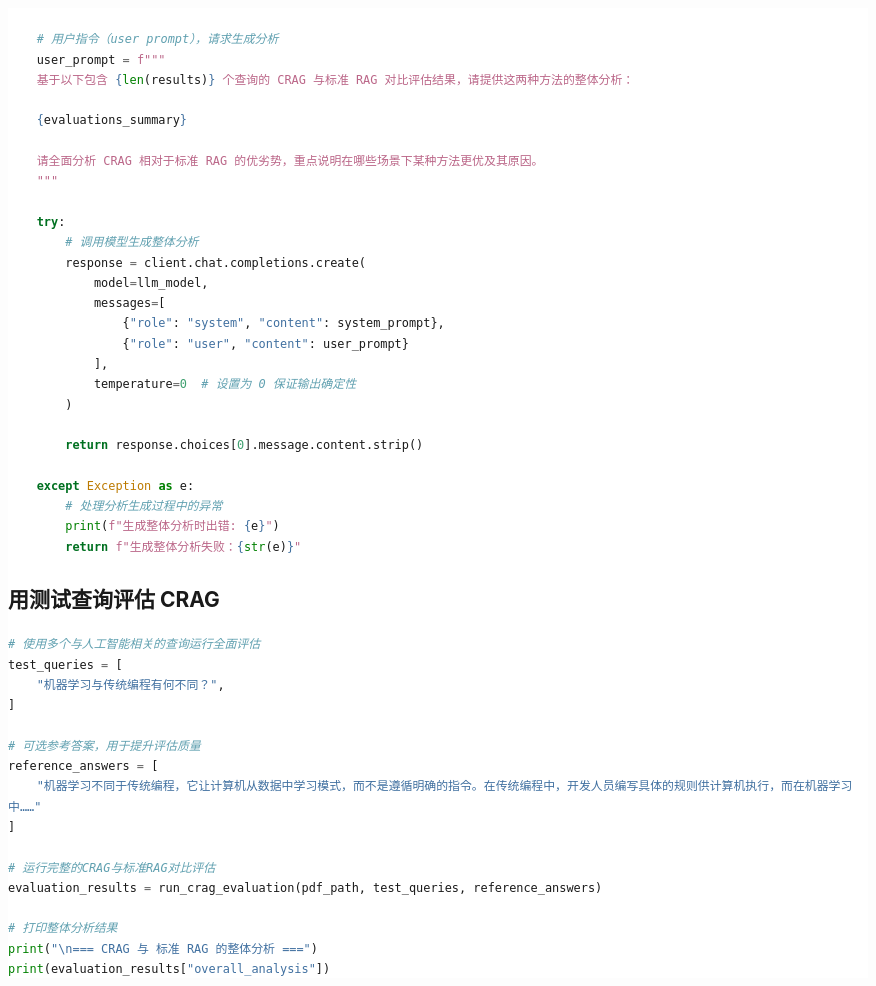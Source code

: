 ```python

    # 用户指令（user prompt），请求生成分析
    user_prompt = f"""
    基于以下包含 {len(results)} 个查询的 CRAG 与标准 RAG 对比评估结果，请提供这两种方法的整体分析：

    {evaluations_summary}

    请全面分析 CRAG 相对于标准 RAG 的优劣势，重点说明在哪些场景下某种方法更优及其原因。
    """

    try:
        # 调用模型生成整体分析
        response = client.chat.completions.create(
            model=llm_model,
            messages=[
                {"role": "system", "content": system_prompt},
                {"role": "user", "content": user_prompt}
            ],
            temperature=0  # 设置为 0 保证输出确定性
        )

        return response.choices[0].message.content.strip()

    except Exception as e:
        # 处理分析生成过程中的异常
        print(f"生成整体分析时出错: {e}")
        return f"生成整体分析失败：{str(e)}"
```

## 用测试查询评估 CRAG


```python
# 使用多个与人工智能相关的查询运行全面评估
test_queries = [
    "机器学习与传统编程有何不同？",
]

# 可选参考答案，用于提升评估质量
reference_answers = [
    "机器学习不同于传统编程，它让计算机从数据中学习模式，而不是遵循明确的指令。在传统编程中，开发人员编写具体的规则供计算机执行，而在机器学习中……"
]

# 运行完整的CRAG与标准RAG对比评估
evaluation_results = run_crag_evaluation(pdf_path, test_queries, reference_answers)

# 打印整体分析结果
print("\n=== CRAG 与 标准 RAG 的整体分析 ===")
print(evaluation_results["overall_analysis"])

```
